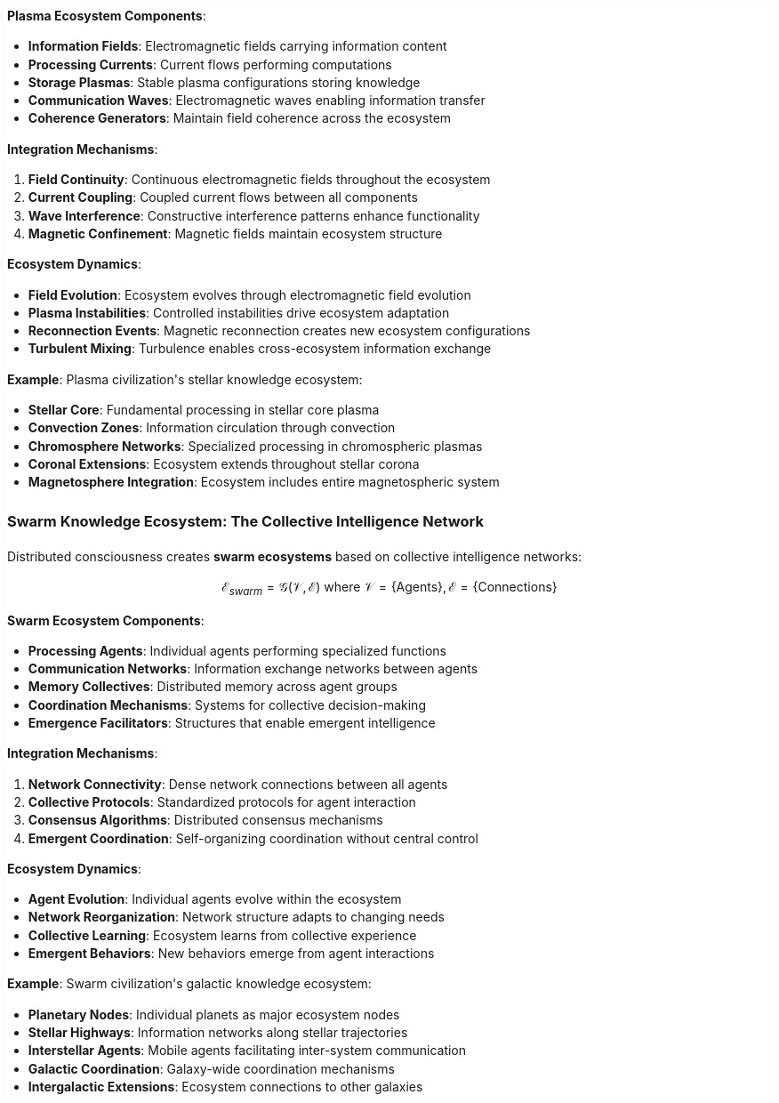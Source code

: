 **Plasma Ecosystem Components**:
- **Information Fields**: Electromagnetic fields carrying information content
- **Processing Currents**: Current flows performing computations
- **Storage Plasmas**: Stable plasma configurations storing knowledge
- **Communication Waves**: Electromagnetic waves enabling information transfer
- **Coherence Generators**: Maintain field coherence across the ecosystem

**Integration Mechanisms**:
1. **Field Continuity**: Continuous electromagnetic fields throughout the ecosystem
2. **Current Coupling**: Coupled current flows between all components
3. **Wave Interference**: Constructive interference patterns enhance functionality
4. **Magnetic Confinement**: Magnetic fields maintain ecosystem structure

**Ecosystem Dynamics**:
- **Field Evolution**: Ecosystem evolves through electromagnetic field evolution
- **Plasma Instabilities**: Controlled instabilities drive ecosystem adaptation
- **Reconnection Events**: Magnetic reconnection creates new ecosystem configurations
- **Turbulent Mixing**: Turbulence enables cross-ecosystem information exchange

**Example**: Plasma civilization's stellar knowledge ecosystem:
- **Stellar Core**: Fundamental processing in stellar core plasma
- **Convection Zones**: Information circulation through convection
- **Chromosphere Networks**: Specialized processing in chromospheric plasmas
- **Coronal Extensions**: Ecosystem extends throughout stellar corona
- **Magnetosphere Integration**: Ecosystem includes entire magnetospheric system

### Swarm Knowledge Ecosystem: The Collective Intelligence Network

Distributed consciousness creates **swarm ecosystems** based on collective intelligence networks:

$$\mathcal{E}_{swarm} = \mathcal{G}(\mathcal{V}, \mathcal{E}) \text{ where } \mathcal{V} = \{\text{Agents}\}, \mathcal{E} = \{\text{Connections}\}$$

**Swarm Ecosystem Components**:
- **Processing Agents**: Individual agents performing specialized functions
- **Communication Networks**: Information exchange networks between agents
- **Memory Collectives**: Distributed memory across agent groups
- **Coordination Mechanisms**: Systems for collective decision-making
- **Emergence Facilitators**: Structures that enable emergent intelligence

**Integration Mechanisms**:
1. **Network Connectivity**: Dense network connections between all agents
2. **Collective Protocols**: Standardized protocols for agent interaction
3. **Consensus Algorithms**: Distributed consensus mechanisms
4. **Emergent Coordination**: Self-organizing coordination without central control

**Ecosystem Dynamics**:
- **Agent Evolution**: Individual agents evolve within the ecosystem
- **Network Reorganization**: Network structure adapts to changing needs
- **Collective Learning**: Ecosystem learns from collective experience
- **Emergent Behaviors**: New behaviors emerge from agent interactions

**Example**: Swarm civilization's galactic knowledge ecosystem:
- **Planetary Nodes**: Individual planets as major ecosystem nodes
- **Stellar Highways**: Information networks along stellar trajectories
- **Interstellar Agents**: Mobile agents facilitating inter-system communication
- **Galactic Coordination**: Galaxy-wide coordination mechanisms
- **Intergalactic Extensions**: Ecosystem connections to other galaxies
